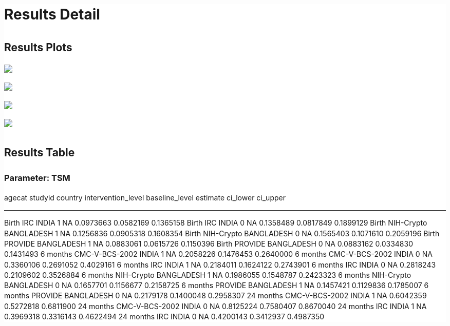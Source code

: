 



# Results Detail

## Results Plots
![](/tmp/5ad3ab9e-34d8-4529-ad7d-3b68b4943989/cf600ad3-0686-439d-87c1-d3d6ed14ca4b/REPORT_files/figure-html/plot_tsm-1.png)

![](/tmp/5ad3ab9e-34d8-4529-ad7d-3b68b4943989/cf600ad3-0686-439d-87c1-d3d6ed14ca4b/REPORT_files/figure-html/plot_rr-1.png)



![](/tmp/5ad3ab9e-34d8-4529-ad7d-3b68b4943989/cf600ad3-0686-439d-87c1-d3d6ed14ca4b/REPORT_files/figure-html/plot_paf-1.png)

![](/tmp/5ad3ab9e-34d8-4529-ad7d-3b68b4943989/cf600ad3-0686-439d-87c1-d3d6ed14ca4b/REPORT_files/figure-html/plot_par-1.png)

## Results Table

### Parameter: TSM


agecat      studyid          country      intervention_level   baseline_level     estimate    ci_lower    ci_upper
----------  ---------------  -----------  -------------------  ---------------  ----------  ----------  ----------
Birth       IRC              INDIA        1                    NA                0.0973663   0.0582169   0.1365158
Birth       IRC              INDIA        0                    NA                0.1358489   0.0817849   0.1899129
Birth       NIH-Crypto       BANGLADESH   1                    NA                0.1256836   0.0905318   0.1608354
Birth       NIH-Crypto       BANGLADESH   0                    NA                0.1565403   0.1071610   0.2059196
Birth       PROVIDE          BANGLADESH   1                    NA                0.0883061   0.0615726   0.1150396
Birth       PROVIDE          BANGLADESH   0                    NA                0.0883162   0.0334830   0.1431493
6 months    CMC-V-BCS-2002   INDIA        1                    NA                0.2058226   0.1476453   0.2640000
6 months    CMC-V-BCS-2002   INDIA        0                    NA                0.3360106   0.2691052   0.4029161
6 months    IRC              INDIA        1                    NA                0.2184011   0.1624122   0.2743901
6 months    IRC              INDIA        0                    NA                0.2818243   0.2109602   0.3526884
6 months    NIH-Crypto       BANGLADESH   1                    NA                0.1986055   0.1548787   0.2423323
6 months    NIH-Crypto       BANGLADESH   0                    NA                0.1657701   0.1156677   0.2158725
6 months    PROVIDE          BANGLADESH   1                    NA                0.1457421   0.1129836   0.1785007
6 months    PROVIDE          BANGLADESH   0                    NA                0.2179178   0.1400048   0.2958307
24 months   CMC-V-BCS-2002   INDIA        1                    NA                0.6042359   0.5272818   0.6811900
24 months   CMC-V-BCS-2002   INDIA        0                    NA                0.8125224   0.7580407   0.8670040
24 months   IRC              INDIA        1                    NA                0.3969318   0.3316143   0.4622494
24 months   IRC              INDIA        0                    NA                0.4200143   0.3412937   0.4987350
